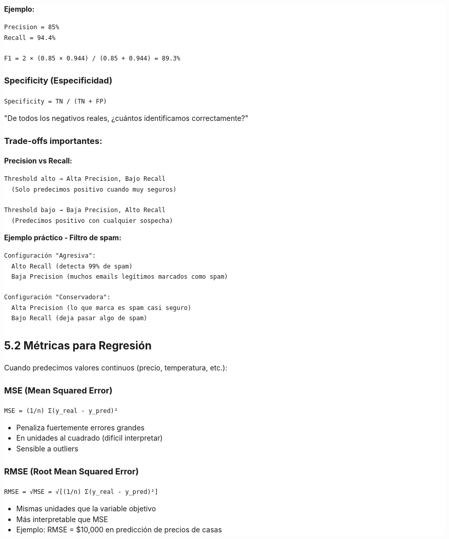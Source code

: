 **Ejemplo:**
```
Precision = 85%
Recall = 94.4%

F1 = 2 × (0.85 × 0.944) / (0.85 + 0.944) = 89.3%
```

### Specificity (Especificidad)
```
Specificity = TN / (TN + FP)
```
"De todos los negativos reales, ¿cuántos identificamos correctamente?"

### Trade-offs importantes:

**Precision vs Recall:**
```
Threshold alto → Alta Precision, Bajo Recall
  (Solo predecimos positivo cuando muy seguros)

Threshold bajo → Baja Precision, Alto Recall
  (Predecimos positivo con cualquier sospecha)
```

**Ejemplo práctico - Filtro de spam:**
```
Configuración "Agresiva":
  Alto Recall (detecta 99% de spam)
  Baja Precision (muchos emails legítimos marcados como spam)

Configuración "Conservadora":
  Alta Precision (lo que marca es spam casi seguro)
  Bajo Recall (deja pasar algo de spam)
```

## 5.2 Métricas para Regresión

Cuando predecimos valores continuos (precio, temperatura, etc.):

### MSE (Mean Squared Error)
```
MSE = (1/n) Σ(y_real - y_pred)²
```
- Penaliza fuertemente errores grandes
- En unidades al cuadrado (difícil interpretar)
- Sensible a outliers

### RMSE (Root Mean Squared Error)
```
RMSE = √MSE = √[(1/n) Σ(y_real - y_pred)²]
```
- Mismas unidades que la variable objetivo
- Más interpretable que MSE
- Ejemplo: RMSE = $10,000 en predicción de precios de casas
